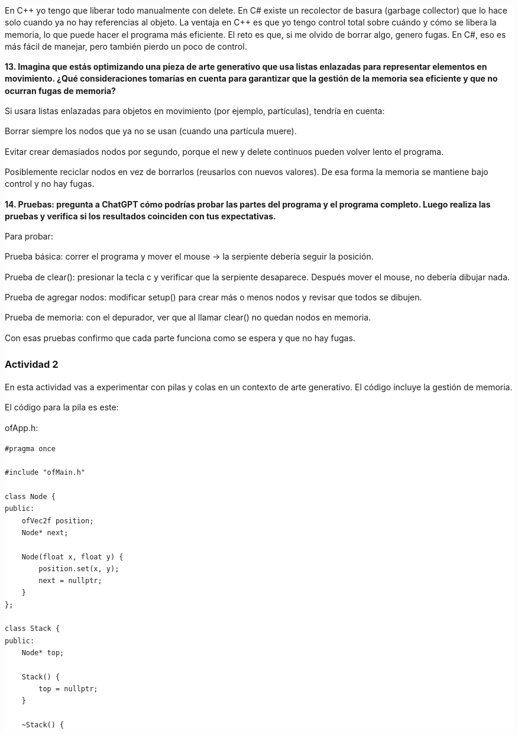 En C++ yo tengo que liberar todo manualmente con delete. En C# existe un recolector de basura (garbage collector) que lo hace solo cuando ya no hay referencias al objeto. La ventaja en C++ es que yo tengo control total sobre cuándo y cómo se libera la memoria, lo que puede hacer el programa más eficiente. El reto es que, si me olvido de borrar algo, genero fugas. En C#, eso es más fácil de manejar, pero también pierdo un poco de control.

**13. Imagina que estás optimizando una pieza de arte generativo que usa listas enlazadas para representar elementos en movimiento. ¿Qué consideraciones tomarías en cuenta para garantizar que la gestión de la memoria sea eficiente y que no ocurran fugas de memoria?**

Si usara listas enlazadas para objetos en movimiento (por ejemplo, partículas), tendría en cuenta:

Borrar siempre los nodos que ya no se usan (cuando una partícula muere).

Evitar crear demasiados nodos por segundo, porque el new y delete continuos pueden volver lento el programa.

Posiblemente reciclar nodos en vez de borrarlos (reusarlos con nuevos valores).
De esa forma la memoria se mantiene bajo control y no hay fugas.

**14. Pruebas: pregunta a ChatGPT cómo podrías probar las partes del programa y el programa completo. Luego realiza las pruebas y verifica si los resultados coinciden con tus expectativas.**

Para probar:

Prueba básica: correr el programa y mover el mouse → la serpiente debería seguir la posición.

Prueba de clear(): presionar la tecla c y verificar que la serpiente desaparece. Después mover el mouse, no debería dibujar nada.

Prueba de agregar nodos: modificar setup() para crear más o menos nodos y revisar que todos se dibujen.

Prueba de memoria: con el depurador, ver que al llamar clear() no quedan nodos en memoria.

Con esas pruebas confirmo que cada parte funciona como se espera y que no hay fugas.

### Actividad 2

En esta actividad vas a experimentar con pilas y colas en un contexto de arte generativo. El código incluye la gestión de memoria.

El código para la pila es este:

ofApp.h:

```
#pragma once

#include "ofMain.h"

class Node {
public:
    ofVec2f position;
    Node* next;

    Node(float x, float y) {
        position.set(x, y);
        next = nullptr;
    }
};

class Stack {
public:
    Node* top;

    Stack() {
        top = nullptr;
    }

    ~Stack() {
```